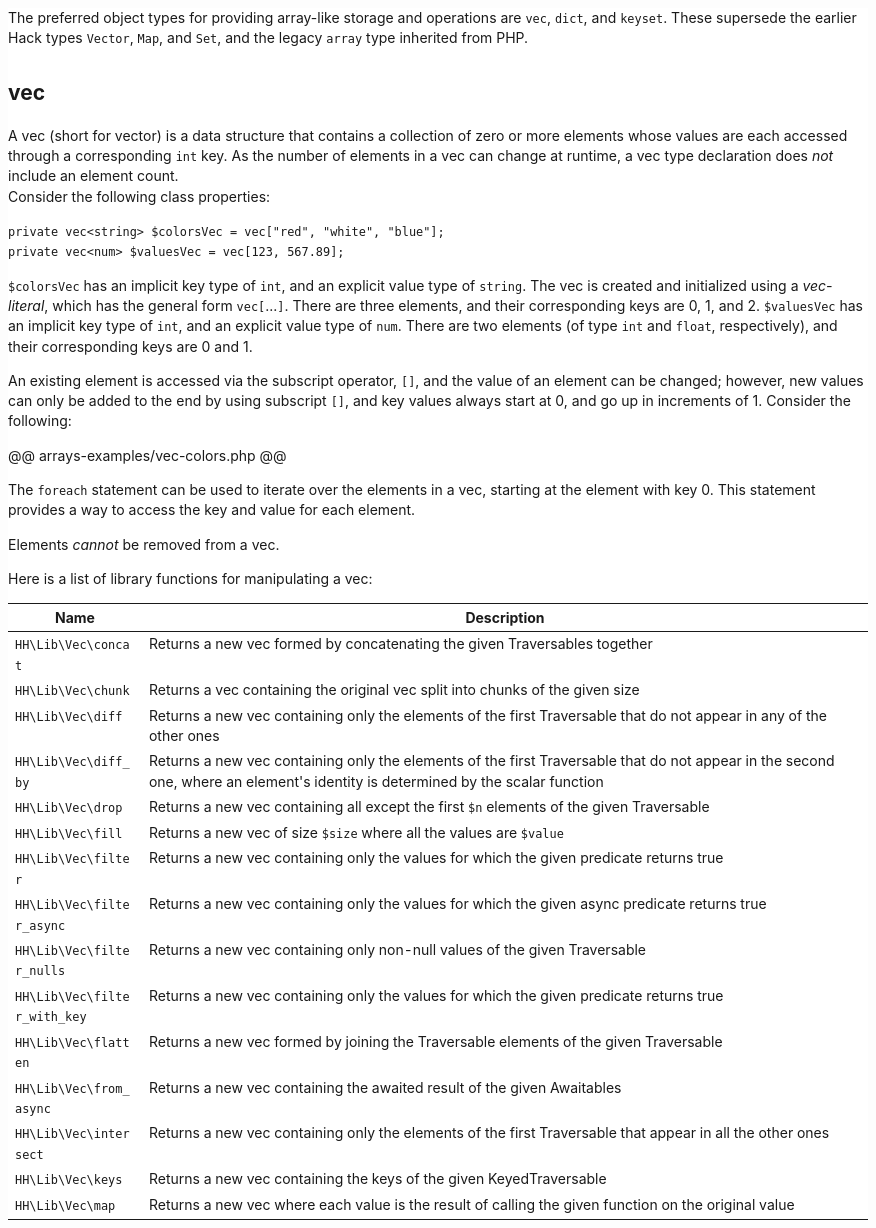 The preferred object types for providing array-like storage and operations are `vec`, `dict`, and `keyset`.  These supersede the earlier Hack 
types `Vector`, `Map`, and `Set`, and the legacy `array` type inherited from PHP. 

## vec

A vec (short for vector) is a data structure that contains a collection of zero or more elements whose values are each accessed through a 
corresponding `int` key. As the number of elements in a vec can change at runtime, a vec type declaration does *not* include an element count.  
Consider the following class properties:

```Hack
private vec<string> $colorsVec = vec["red", "white", "blue"];
private vec<num> $valuesVec = vec[123, 567.89];
```

`$colorsVec` has an implicit key type of `int`, and an explicit value type of `string`.  The vec is created and initialized using a *vec-literal*, 
which has the general form `vec[`...`]`. There are three elements, and their corresponding keys are 0, 1, and 2. `$valuesVec` has an implicit key 
type of `int`, and an explicit value type of `num`.  There are two elements (of type `int` and `float`, respectively), and their corresponding keys 
are 0 and 1.

An existing element is accessed via the subscript operator, `[]`, and the value of an element can be changed; however, new values can only be added 
to the end by using subscript `[]`, and key values always start at 0, and go up in increments of 1. Consider the following:

@@ arrays-examples/vec-colors.php @@

The `foreach` statement can be used to iterate over the elements in a vec, starting at the element with key 0. This statement provides a way to 
access the key and value for each element.

Elements *cannot* be removed from a vec.

Here is a list of library functions for manipulating a vec:

Name | Description
-----|------------
`HH\Lib\Vec\concat` | Returns a new vec formed by concatenating the given Traversables together
`HH\Lib\Vec\chunk` | Returns a vec containing the original vec split into chunks of the given size
`HH\Lib\Vec\diff` | Returns a new vec containing only the elements of the first Traversable that do not appear in any of the other ones
`HH\Lib\Vec\diff_by` | Returns a new vec containing only the elements of the first Traversable that do not appear in the second one, where an element's identity is determined by the scalar function
`HH\Lib\Vec\drop` | Returns a new vec containing all except the first `$n` elements of the given Traversable
`HH\Lib\Vec\fill` | Returns a new vec of size `$size` where all the values are `$value`
`HH\Lib\Vec\filter` | Returns a new vec containing only the values for which the given predicate returns true
`HH\Lib\Vec\filter_async` | Returns a new vec containing only the values for which the given async predicate returns true
`HH\Lib\Vec\filter_nulls` | Returns a new vec containing only non-null values of the given Traversable
`HH\Lib\Vec\filter_with_key` | Returns a new vec containing only the values for which the given predicate returns true
`HH\Lib\Vec\flatten` | Returns a new vec formed by joining the Traversable elements of the given Traversable
`HH\Lib\Vec\from_async` | Returns a new vec containing the awaited result of the given Awaitables
`HH\Lib\Vec\intersect` | Returns a new vec containing only the elements of the first Traversable that appear in all the other ones
`HH\Lib\Vec\keys` | Returns a new vec containing the keys of the given KeyedTraversable
`HH\Lib\Vec\map` | Returns a new vec where each value is the result of calling the given function on the original value
